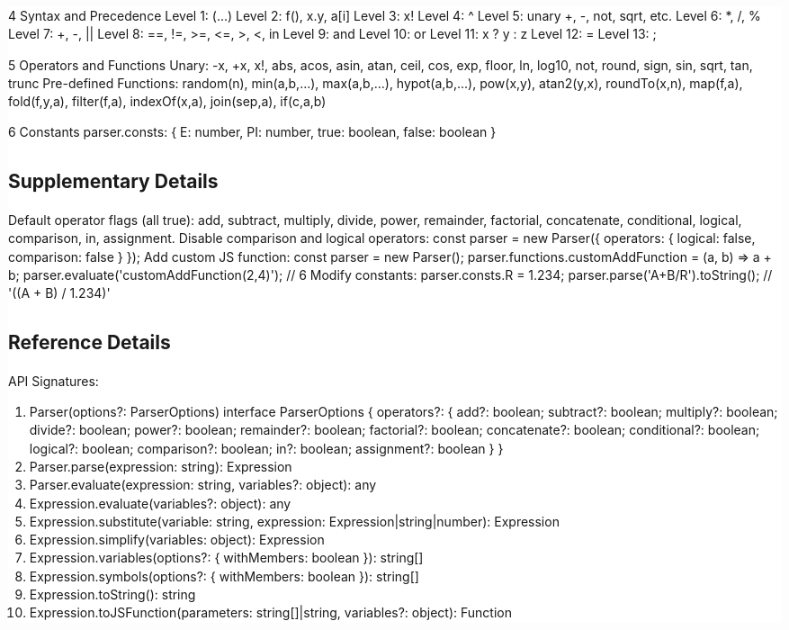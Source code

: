 4 Syntax and Precedence
 Level 1: (...)
 Level 2: f(), x.y, a[i]
 Level 3: x!
 Level 4: ^
 Level 5: unary +, -, not, sqrt, etc.
 Level 6: *, /, %
 Level 7: +, -, ||
 Level 8: ==, !=, >=, <=, >, <, in
 Level 9: and
 Level 10: or
 Level 11: x ? y : z
 Level 12: =
 Level 13: ;

5 Operators and Functions
 Unary: -x, +x, x!, abs, acos, asin, atan, ceil, cos, exp, floor, ln, log10, not, round, sign, sin, sqrt, tan, trunc
 Pre-defined Functions: random(n), min(a,b,...), max(a,b,...), hypot(a,b,...), pow(x,y), atan2(y,x), roundTo(x,n), map(f,a), fold(f,y,a), filter(f,a), indexOf(x,a), join(sep,a), if(c,a,b)

6 Constants
 parser.consts: { E: number, PI: number, true: boolean, false: boolean }

## Supplementary Details
Default operator flags (all true): add, subtract, multiply, divide, power, remainder, factorial, concatenate, conditional, logical, comparison, in, assignment.
Disable comparison and logical operators:
 const parser = new Parser({ operators: { logical: false, comparison: false } });
Add custom JS function:
 const parser = new Parser();
 parser.functions.customAddFunction = (a, b) => a + b;
 parser.evaluate('customAddFunction(2,4)'); // 6
Modify constants:
 parser.consts.R = 1.234;
 parser.parse('A+B/R').toString(); // '((A + B) / 1.234)'

## Reference Details
API Signatures:
 1. Parser(options?: ParserOptions)
    interface ParserOptions { operators?: { add?: boolean; subtract?: boolean; multiply?: boolean; divide?: boolean; power?: boolean; remainder?: boolean; factorial?: boolean; concatenate?: boolean; conditional?: boolean; logical?: boolean; comparison?: boolean; in?: boolean; assignment?: boolean } }
 2. Parser.parse(expression: string): Expression
 3. Parser.evaluate(expression: string, variables?: object): any
 4. Expression.evaluate(variables?: object): any
 5. Expression.substitute(variable: string, expression: Expression|string|number): Expression
 6. Expression.simplify(variables: object): Expression
 7. Expression.variables(options?: { withMembers: boolean }): string[]
 8. Expression.symbols(options?: { withMembers: boolean }): string[]
 9. Expression.toString(): string
 10. Expression.toJSFunction(parameters: string[]|string, variables?: object): Function
